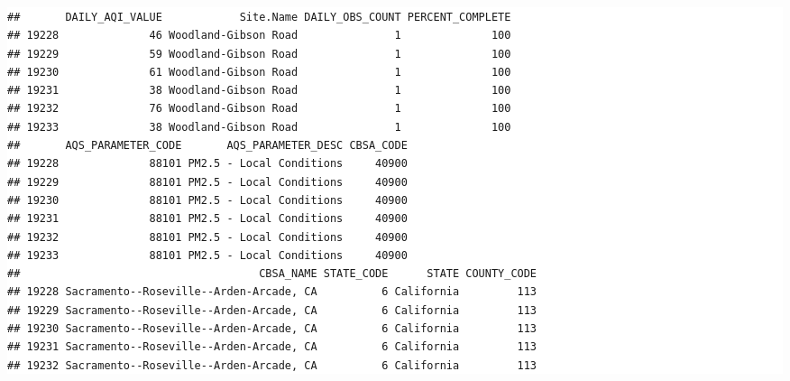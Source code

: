     ##       DAILY_AQI_VALUE            Site.Name DAILY_OBS_COUNT PERCENT_COMPLETE
    ## 19228              46 Woodland-Gibson Road               1              100
    ## 19229              59 Woodland-Gibson Road               1              100
    ## 19230              61 Woodland-Gibson Road               1              100
    ## 19231              38 Woodland-Gibson Road               1              100
    ## 19232              76 Woodland-Gibson Road               1              100
    ## 19233              38 Woodland-Gibson Road               1              100
    ##       AQS_PARAMETER_CODE       AQS_PARAMETER_DESC CBSA_CODE
    ## 19228              88101 PM2.5 - Local Conditions     40900
    ## 19229              88101 PM2.5 - Local Conditions     40900
    ## 19230              88101 PM2.5 - Local Conditions     40900
    ## 19231              88101 PM2.5 - Local Conditions     40900
    ## 19232              88101 PM2.5 - Local Conditions     40900
    ## 19233              88101 PM2.5 - Local Conditions     40900
    ##                                     CBSA_NAME STATE_CODE      STATE COUNTY_CODE
    ## 19228 Sacramento--Roseville--Arden-Arcade, CA          6 California         113
    ## 19229 Sacramento--Roseville--Arden-Arcade, CA          6 California         113
    ## 19230 Sacramento--Roseville--Arden-Arcade, CA          6 California         113
    ## 19231 Sacramento--Roseville--Arden-Arcade, CA          6 California         113
    ## 19232 Sacramento--Roseville--Arden-Arcade, CA          6 California         113